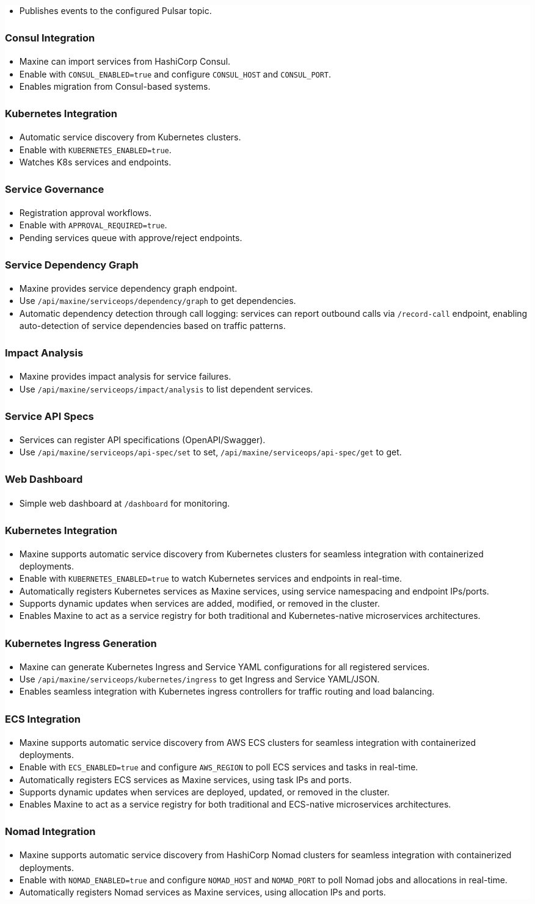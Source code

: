 - Publishes events to the configured Pulsar topic.
### Consul Integration
- Maxine can import services from HashiCorp Consul.
- Enable with `CONSUL_ENABLED=true` and configure `CONSUL_HOST` and `CONSUL_PORT`.
- Enables migration from Consul-based systems.
### Kubernetes Integration
- Automatic service discovery from Kubernetes clusters.
- Enable with `KUBERNETES_ENABLED=true`.
- Watches K8s services and endpoints.
### Service Governance
- Registration approval workflows.
- Enable with `APPROVAL_REQUIRED=true`.
- Pending services queue with approve/reject endpoints.
### Service Dependency Graph
- Maxine provides service dependency graph endpoint.
- Use `/api/maxine/serviceops/dependency/graph` to get dependencies.
- Automatic dependency detection through call logging: services can report outbound calls via `/record-call` endpoint, enabling auto-detection of service dependencies based on traffic patterns.
### Impact Analysis
- Maxine provides impact analysis for service failures.
- Use `/api/maxine/serviceops/impact/analysis` to list dependent services.
### Service API Specs
- Services can register API specifications (OpenAPI/Swagger).
- Use `/api/maxine/serviceops/api-spec/set` to set, `/api/maxine/serviceops/api-spec/get` to get.
### Web Dashboard
- Simple web dashboard at `/dashboard` for monitoring.
### Kubernetes Integration
- Maxine supports automatic service discovery from Kubernetes clusters for seamless integration with containerized deployments.
- Enable with `KUBERNETES_ENABLED=true` to watch Kubernetes services and endpoints in real-time.
- Automatically registers Kubernetes services as Maxine services, using service namespacing and endpoint IPs/ports.
- Supports dynamic updates when services are added, modified, or removed in the cluster.
- Enables Maxine to act as a service registry for both traditional and Kubernetes-native microservices architectures.
### Kubernetes Ingress Generation
- Maxine can generate Kubernetes Ingress and Service YAML configurations for all registered services.
- Use `/api/maxine/serviceops/kubernetes/ingress` to get Ingress and Service YAML/JSON.
- Enables seamless integration with Kubernetes ingress controllers for traffic routing and load balancing.
### ECS Integration
- Maxine supports automatic service discovery from AWS ECS clusters for seamless integration with containerized deployments.
- Enable with `ECS_ENABLED=true` and configure `AWS_REGION` to poll ECS services and tasks in real-time.
- Automatically registers ECS services as Maxine services, using task IPs and ports.
- Supports dynamic updates when services are deployed, updated, or removed in the cluster.
- Enables Maxine to act as a service registry for both traditional and ECS-native microservices architectures.
### Nomad Integration
- Maxine supports automatic service discovery from HashiCorp Nomad clusters for seamless integration with containerized deployments.
- Enable with `NOMAD_ENABLED=true` and configure `NOMAD_HOST` and `NOMAD_PORT` to poll Nomad jobs and allocations in real-time.
- Automatically registers Nomad services as Maxine services, using allocation IPs and ports.